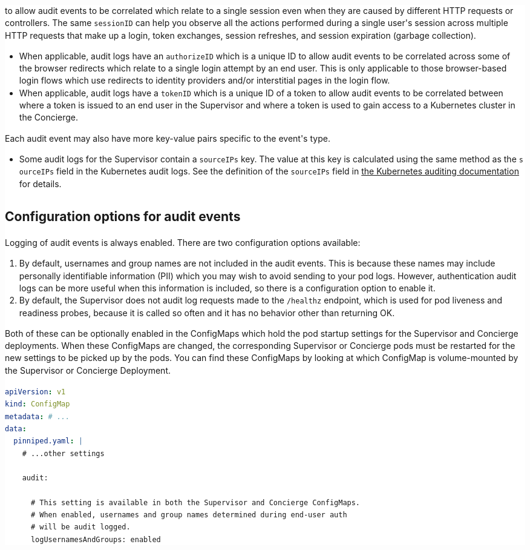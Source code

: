   to allow audit events to be correlated which relate to a single session even when they are caused by different
  HTTP requests or controllers. The same `sessionID` can help you observe all the actions performed during a single user's
  session across multiple HTTP requests that make up a login, token exchanges, session refreshes, and session
  expiration (garbage collection).
- When applicable, audit logs have an `authorizeID` which is a unique ID to allow audit events to be correlated
  across some of the browser redirects which relate to a single login attempt by an end user. This is only applicable
  to those browser-based login flows which use redirects to identity providers and/or interstitial pages in the login flow.
- When applicable, audit logs have a `tokenID` which is a unique ID of a token to allow audit events to be correlated
  between where a token is issued to an end user in the Supervisor and where a token is used to gain access to a
  Kubernetes cluster in the Concierge.

Each audit event may also have more key-value pairs specific to the event's type.

- Some audit logs for the Supervisor contain a `sourceIPs` key.
  The value at this key is calculated using the same method as the `sourceIPs`
  field in the Kubernetes audit logs. See the definition of the `sourceIPs` field in
  [the Kubernetes auditing documentation](https://kubernetes.io/docs/reference/config-api/apiserver-audit.v1/)
  for details.

## Configuration options for audit events

Logging of audit events is always enabled. There are two configuration options available:

1. By default, usernames and group names are not included in the audit events. This is because these names may
   include personally identifiable information (PII) which you may wish to avoid sending to your pod logs.
   However, authentication audit logs can be more useful when this information is included, so there is a
   configuration option to enable it.
2. By default, the Supervisor does not audit log requests made to the `/healthz` endpoint, which is used for
   pod liveness and readiness probes, because it is called so often and it has no behavior other than returning OK.

Both of these can be optionally enabled in the ConfigMaps which hold the pod startup settings for the Supervisor
and Concierge deployments. When these ConfigMaps are changed, the corresponding Supervisor or Concierge pods must
be restarted for the new settings to be picked up by the pods. You can find these ConfigMaps by looking at which
ConfigMap is volume-mounted by the Supervisor or Concierge Deployment.

```yaml
apiVersion: v1
kind: ConfigMap
metadata: # ...
data:
  pinniped.yaml: |
    # ...other settings

    audit:

      # This setting is available in both the Supervisor and Concierge ConfigMaps.
      # When enabled, usernames and group names determined during end-user auth
      # will be audit logged.
      logUsernamesAndGroups: enabled
```